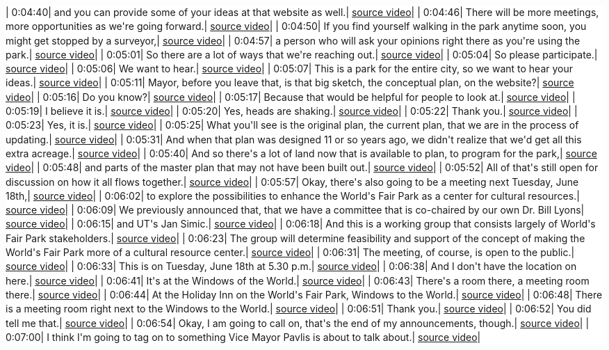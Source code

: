 | 0:04:40| and you can provide some of your ideas at that website as well.| [source video](https://archive.org/details/citycouncil130611?start=280)|
| 0:04:46| There will be more meetings, more opportunities as we're going forward.| [source video](https://archive.org/details/citycouncil130611?start=286)|
| 0:04:50| If you find yourself walking in the park anytime soon, you might get stopped by a surveyor,| [source video](https://archive.org/details/citycouncil130611?start=290)|
| 0:04:57| a person who will ask your opinions right there as you're using the park.| [source video](https://archive.org/details/citycouncil130611?start=297)|
| 0:05:01| So there are a lot of ways that we're reaching out.| [source video](https://archive.org/details/citycouncil130611?start=301)|
| 0:05:04| So please participate.| [source video](https://archive.org/details/citycouncil130611?start=304)|
| 0:05:06| We want to hear.| [source video](https://archive.org/details/citycouncil130611?start=306)|
| 0:05:07| This is a park for the entire city, so we want to hear your ideas.| [source video](https://archive.org/details/citycouncil130611?start=307)|
| 0:05:11| Mayor, before you leave that, is that big sketch, the conceptual plan, on the website?| [source video](https://archive.org/details/citycouncil130611?start=311)|
| 0:05:16| Do you know?| [source video](https://archive.org/details/citycouncil130611?start=316)|
| 0:05:17| Because that would be helpful for people to look at.| [source video](https://archive.org/details/citycouncil130611?start=317)|
| 0:05:19| I believe it is.| [source video](https://archive.org/details/citycouncil130611?start=319)|
| 0:05:20| Yes, heads are shaking.| [source video](https://archive.org/details/citycouncil130611?start=320)|
| 0:05:22| Thank you.| [source video](https://archive.org/details/citycouncil130611?start=322)|
| 0:05:23| Yes, it is.| [source video](https://archive.org/details/citycouncil130611?start=323)|
| 0:05:25| What you'll see is the original plan, the current plan, that we are in the process of updating.| [source video](https://archive.org/details/citycouncil130611?start=325)|
| 0:05:31| And when that plan was designed 11 or so years ago, we didn't realize that we'd get all this extra acreage.| [source video](https://archive.org/details/citycouncil130611?start=331)|
| 0:05:40| And so there's a lot of land now that is available to plan, to program for the park,| [source video](https://archive.org/details/citycouncil130611?start=340)|
| 0:05:48| and parts of the master plan that may not have been built out.| [source video](https://archive.org/details/citycouncil130611?start=348)|
| 0:05:52| All of that's still open for discussion on how it all flows together.| [source video](https://archive.org/details/citycouncil130611?start=352)|
| 0:05:57| Okay, there's also going to be a meeting next Tuesday, June 18th,| [source video](https://archive.org/details/citycouncil130611?start=357)|
| 0:06:02| to explore the possibilities to enhance the World's Fair Park as a center for cultural resources.| [source video](https://archive.org/details/citycouncil130611?start=362)|
| 0:06:09| We previously announced that, that we have a committee that is co-chaired by our own Dr. Bill Lyons| [source video](https://archive.org/details/citycouncil130611?start=369)|
| 0:06:15| and UT's Jan Simic.| [source video](https://archive.org/details/citycouncil130611?start=375)|
| 0:06:18| And this is a working group that consists largely of World's Fair Park stakeholders.| [source video](https://archive.org/details/citycouncil130611?start=378)|
| 0:06:23| The group will determine feasibility and support of the concept of making the World's Fair Park more of a cultural resource center.| [source video](https://archive.org/details/citycouncil130611?start=383)|
| 0:06:31| The meeting, of course, is open to the public.| [source video](https://archive.org/details/citycouncil130611?start=391)|
| 0:06:33| This is on Tuesday, June 18th at 5.30 p.m.| [source video](https://archive.org/details/citycouncil130611?start=393)|
| 0:06:38| And I don't have the location on here.| [source video](https://archive.org/details/citycouncil130611?start=398)|
| 0:06:41| It's at the Windows of the World.| [source video](https://archive.org/details/citycouncil130611?start=401)|
| 0:06:43| There's a room there, a meeting room there.| [source video](https://archive.org/details/citycouncil130611?start=403)|
| 0:06:44| At the Holiday Inn on the World's Fair Park, Windows to the World.| [source video](https://archive.org/details/citycouncil130611?start=404)|
| 0:06:48| There is a meeting room right next to the Windows to the World.| [source video](https://archive.org/details/citycouncil130611?start=408)|
| 0:06:51| Thank you.| [source video](https://archive.org/details/citycouncil130611?start=411)|
| 0:06:52| You did tell me that.| [source video](https://archive.org/details/citycouncil130611?start=412)|
| 0:06:54| Okay, I am going to call on, that's the end of my announcements, though.| [source video](https://archive.org/details/citycouncil130611?start=414)|
| 0:07:00| I think I'm going to tag on to something Vice Mayor Pavlis is about to talk about.| [source video](https://archive.org/details/citycouncil130611?start=420)|